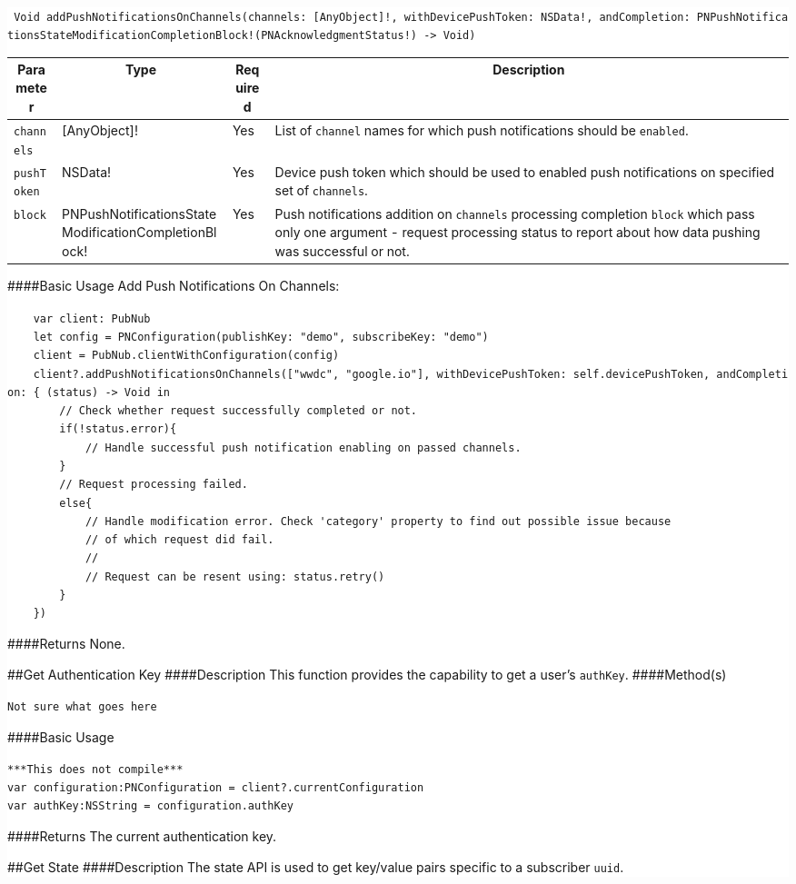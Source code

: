      Void addPushNotificationsOnChannels(channels: [AnyObject]!, withDevicePushToken: NSData!, andCompletion: PNPushNotificationsStateModificationCompletionBlock!(PNAcknowledgmentStatus!) -> Void)
     
Parameter | Type | Required | Description
--- | --- | --- | ---
`channels`| [AnyObject]! | Yes | List of `channel` names for which push notifications should be `enabled`.
`pushToken`| NSData! | Yes | Device push token which should be used to enabled push notifications on specified set of `channels`.
`block`| PNPushNotificationsStateModificationCompletionBlock! | Yes | Push notifications addition on `channels` processing completion `block` which pass only one argument - request processing status to report about how data pushing was successful or not.

####Basic Usage
Add Push Notifications On Channels:

        var client: PubNub
        let config = PNConfiguration(publishKey: "demo", subscribeKey: "demo")
        client = PubNub.clientWithConfiguration(config)
        client?.addPushNotificationsOnChannels(["wwdc", "google.io"], withDevicePushToken: self.devicePushToken, andCompletion: { (status) -> Void in
        	// Check whether request successfully completed or not.
            if(!status.error){
            	// Handle successful push notification enabling on passed channels.
            }
            // Request processing failed.
            else{
                // Handle modification error. Check 'category' property to find out possible issue because
        		// of which request did fail.
        		//
        		// Request can be resent using: status.retry()
            }
        })
        
####Returns
None.

##Get Authentication Key
####Description
This function provides the capability to get a user’s `authKey`.
####Method(s)

	Not sure what goes here

####Basic Usage
	
	***This does not compile***
	var configuration:PNConfiguration = client?.currentConfiguration
    var authKey:NSString = configuration.authKey

####Returns
The current authentication key.

##Get State
####Description
The state API is used to get key/value pairs specific to a subscriber `uuid`.
